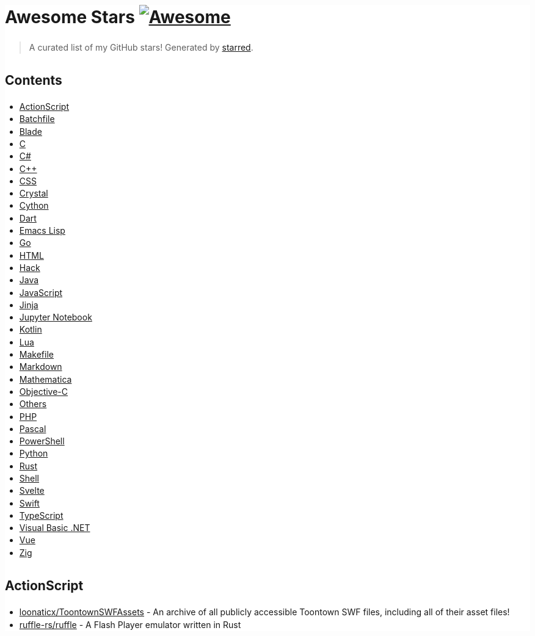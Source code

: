 
# Awesome Stars [![Awesome](https://awesome.re/badge.svg)](https://github.com/sindresorhus/awesome)

> A curated list of my GitHub stars! Generated by [starred](https://github.com/maguowei/starred).

## Contents

- [ActionScript](#actionscript)
- [Batchfile](#batchfile)
- [Blade](#blade)
- [C](#c)
- [C#](#c#)
- [C++](#c++)
- [CSS](#css)
- [Crystal](#crystal)
- [Cython](#cython)
- [Dart](#dart)
- [Emacs Lisp](#emacs-lisp)
- [Go](#go)
- [HTML](#html)
- [Hack](#hack)
- [Java](#java)
- [JavaScript](#javascript)
- [Jinja](#jinja)
- [Jupyter Notebook](#jupyter-notebook)
- [Kotlin](#kotlin)
- [Lua](#lua)
- [Makefile](#makefile)
- [Markdown](#markdown)
- [Mathematica](#mathematica)
- [Objective-C](#objective-c)
- [Others](#others)
- [PHP](#php)
- [Pascal](#pascal)
- [PowerShell](#powershell)
- [Python](#python)
- [Rust](#rust)
- [Shell](#shell)
- [Svelte](#svelte)
- [Swift](#swift)
- [TypeScript](#typescript)
- [Visual Basic .NET](#visual-basic-.net)
- [Vue](#vue)
- [Zig](#zig)

## ActionScript 

- [loonaticx/ToontownSWFAssets](https://github.com/loonaticx/ToontownSWFAssets) - An archive of all publicly accessible Toontown SWF files, including all of their asset files!
- [ruffle-rs/ruffle](https://github.com/ruffle-rs/ruffle) - A Flash Player emulator written in Rust
